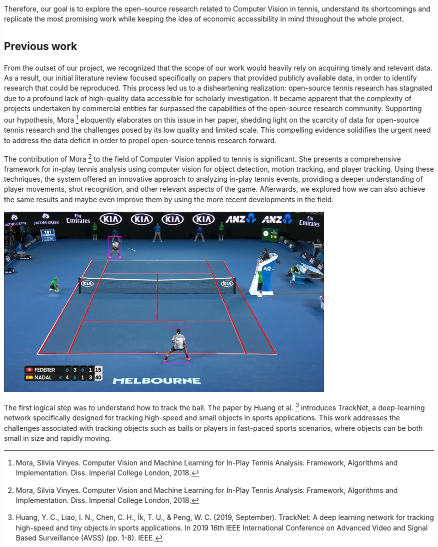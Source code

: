 Therefore, our goal is to explore the open-source research related to Computer Vision in tennis, understand its shortcomings and replicate the most promising work while keeping the idea of economic accessibility in mind throughout the whole project.

## Previous work

From the outset of our project, we recognized that the scope of our work would heavily rely on acquiring timely and relevant data. As a result, our initial literature review focused specifically on papers that provided publicly available data, in order to identify research that could be reproduced. This process led us to a disheartening realization: open-source tennis research has stagnated due to a profound lack of high-quality data accessible for scholarly investigation. It became apparent that the complexity of projects undertaken by commercial entities far surpassed the capabilities of the open-source research community. Supporting our hypothesis, Mora [^5] eloquently elaborates on this issue in her paper, shedding light on the scarcity of data for open-source tennis research and the challenges posed by its low quality and limited scale. This compelling evidence solidifies the urgent need to address the data deficit in order to propel open-source tennis research forward.

The contribution of Mora [^5] to the field of Computer Vision applied to tennis is significant. She presents a comprehensive framework for in-play tennis analysis using computer vision for object detection, motion tracking, and player tracking. Using these techniques, the system offered an innovative approach to analyzing in-play tennis events, providing a deeper understanding of player movements, shot recognition, and other relevant aspects of the game. Afterwards, we explored how we can also achieve the same results and maybe even improve them by using the more recent developments in the field.

<img src="./assets/tracking.png" width="640" height="360" title="tracking"/>

The first logical step was to understand how to track the ball. The paper by Huang et al. [^2] introduces TrackNet, a deep-learning network specifically designed for tracking high-speed and small objects in sports applications. This work addresses the challenges associated with tracking objects such as balls or players in fast-paced sports scenarios, where objects can be both small in size and rapidly moving.


[^1]: Owens, N. E. I. L., Harris, C., & Stennett, C. (2003, July). Hawk-eye tennis system. In 2003 international conference on visual information engineering VIE 2003 (pp. 182-185). IET.
[^2]: Huang, Y. C., Liao, I. N., Chen, C. H., İk, T. U., & Peng, W. C. (2019, September). TrackNet: A deep learning network for tracking high-speed and tiny objects in sports applications. In 2019 16th IEEE International Conference on Advanced Video and Signal Based Surveillance (AVSS) (pp. 1-8). IEEE.
[^3]: Dosovitskiy, A., Fischer, P., Ilg, E., Hausser, P., Hazirbas, C., Golkov, V., ... & Brox, T. (2015). Flownet: Learning optical flow with convolutional networks. In Proceedings of the IEEE international conference on computer vision (pp. 2758-2766).
[^4]: Faulkner, H., & Dick, A. (2017, November). Tenniset: a dataset for dense fine-grained event recognition, localisation and description. In 2017 International Conference on Digital Image Computing: Techniques and Applications (DICTA) (pp. 1-8). IEEE.
[^5]: Mora, Silvia Vinyes. Computer Vision and Machine Learning for In-Play Tennis Analysis: Framework, Algorithms and Implementation. Diss. Imperial College London, 2018.
[^6]: J. Redmon, S. Divvala, R. Girshick and A. Farhadi, "You Only Look Once: Unified, Real-Time Object Detection," 2016 IEEE Conference on Computer Vision and Pattern Recognition (CVPR), Las Vegas, NV, USA, 2016, pp. 779-788, doi: 10.1109/CVPR.2016.91.
[^7]: Dosovitskiy, A., Fischer, P., Ilg, E., Häusser, P., Hazirbas, C., Golkov, V., van der Smagt, P., Cremers, D., & Brox, T. (2015). FlowNet: Learning Optical Flow with Convolutional Networks. 2015 IEEE International Conference on Computer Vision (ICCV), 2758-2766.
[^8]: Sun, D., Yang, X., Liu, M., & Kautz, J. (2017). PWC-Net: CNNs for Optical Flow Using Pyramid, Warping, and Cost Volume. 2018 IEEE/CVF Conference on Computer Vision and Pattern Recognition, 8934-8943.
[^9]: Teed, Z., & Deng, J. (2020). RAFT: Recurrent All-Pairs Field Transforms for Optical Flow. European Conference on Computer Vision.
[^10]: Hinton, G., Vinyals, O., & Dean, J. (2015). Distilling the knowledge in a neural network. arXiv preprint arXiv:1503.02531.
[^11]: C. Blakeney, X. Li, Y. Yan and Z. Zong, "Craft Distillation: Layer-wise Convolutional Neural Network Distillation," 2020 7th IEEE International Conference on Cyber Security and Cloud Computing (CSCloud)/2020 6th IEEE International Conference on Edge Computing and Scalable Cloud (EdgeCom), New York, NY, USA, 2020, pp. 252-257, doi: 10.1109/CSCloud-EdgeCom49738.2020.00051.
[^12]: Guo, Y., Li, Y., Feris, R.S., Wang, L., & Simunic, T. (2019). Depthwise Convolution is All You Need for Learning Multiple Visual Domains. AAAI Conference on Artificial Intelligence.
[^13]: Loshchilov, I., & Hutter, F. (2016). SGDR: Stochastic Gradient Descent with Restarts. ArXiv, abs/1608.03983.